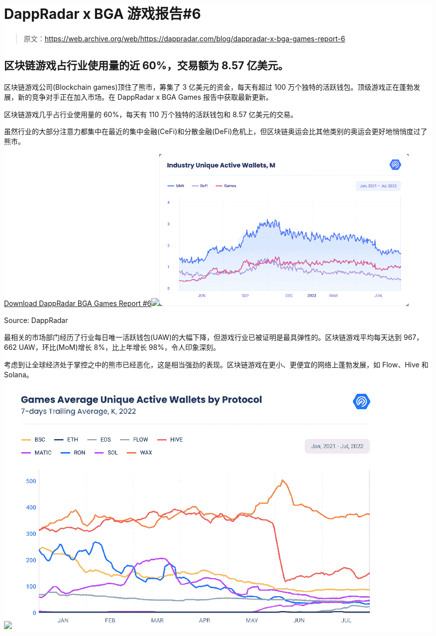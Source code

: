 # DappRadar x BGA 游戏报告#6

> 原文：<https://web.archive.org/web/https://dappradar.com/blog/dappradar-x-bga-games-report-6>

## 区块链游戏占行业使用量的近 60%，交易额为 8.57 亿美元。

区块链游戏公司(Blockchain games)顶住了熊市，筹集了 3 亿美元的资金，每天有超过 100 万个独特的活跃钱包。顶级游戏正在蓬勃发展，新的竞争对手正在加入市场。在 DappRadar x BGA Games 报告中获取最新更新。

区块链游戏几乎占行业使用量的 60%，每天有 110 万个独特的活跃钱包和 8.57 亿美元的交易。

虽然行业的大部分注意力都集中在最近的集中金融(CeFi)和分散金融(DeFi)危机上，但区块链奥运会比其他类别的奥运会更好地悄悄度过了熊市。

[Download DappRadar BGA Games Report #6](https://web.archive.org/web/20221210021607/https://drive.google.com/file/d/1wOocXmJ742PYR_PPpu7eMRrIDpF6HP6H/view?usp=sharing)![](img/fb1ee7d91242dac0e78f0f07c4eba393.png)![](img/69d54d6f9ca4c489b46ed0b33695db0f.png)

Source: DappRadar

最相关的市场部门经历了行业每日唯一活跃钱包(UAW)的大幅下降，但游戏行业已被证明是最具弹性的。区块链游戏平均每天达到 967，662 UAW，环比(MoM)增长 8%，比上年增长 98%，令人印象深刻。

考虑到让全球经济处于掌控之中的熊市已经恶化，这是相当强劲的表现。区块链游戏在更小、更便宜的网络上蓬勃发展，如 Flow、Hive 和 Solana。

![](img/e9410e01dd466ed23deaf77ae554b359.png)![](img/24a38582865ac08c8182fc50f0ec567d.png)
